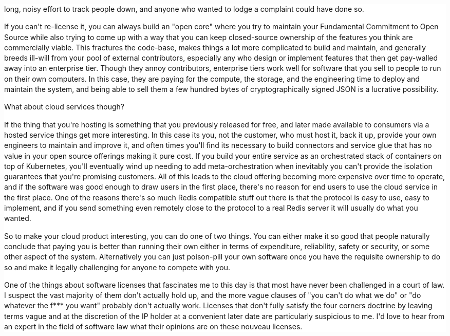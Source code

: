 long, noisy effort to track people down, and anyone who wanted to
lodge a complaint could have done so.

If you can't re-license it, you can always build an "open core" where
you try to maintain your Fundamental Commitment to Open Source while
also trying to come up with a way that you can keep closed-source
ownership of the features you think are commercially viable.  This
fractures the code-base, makes things a lot more complicated to build
and maintain, and generally breeds ill-will from your pool of external
contributors, especially any who design or implement features that
then get pay-walled away into an enterprise tier.  Though they annoy
contributors, enterprise tiers work well for software that you sell to
people to run on their own computers.  In this case, they are paying
for the compute, the storage, and the engineering time to deploy and
maintain the system, and being able to sell them a few hundred bytes
of cryptographically signed JSON is a lucrative possibility.

What about cloud services though?

If the thing that you're hosting is something that you previously
released for free, and later made available to consumers via a hosted
service things get more interesting.  In this case its you, not the
customer, who must host it, back it up, provide your own engineers to
maintain and improve it, and often times you'll find its necessary to
build connectors and service glue that has no value in your open
source offerings making it pure cost.  If you build your entire
service as an orchestrated stack of containers on top of Kubernetes,
you'll eventually wind up needing to add meta-orchestration when
inevitably you can't provide the isolation guarantees that you're
promising customers.  All of this leads to the cloud offering
becoming more expensive over time to operate, and if the software was
good enough to draw users in the first place, there's no reason for
end users to use the cloud service in the first place.  One of the
reasons there's so much Redis compatible stuff out there is that the
protocol is easy to use, easy to implement, and if you send something
even remotely close to the protocol to a real Redis server it will
usually do what you wanted.

So to make your cloud product interesting, you can do one of two
things.  You can either make it so good that people naturally conclude
that paying you is better than running their own either in terms of
expenditure, reliability, safety or security, or some other aspect of
the system.  Alternatively you can just poison-pill your own software
once you have the requisite ownership to do so and make it legally
challenging for anyone to compete with you.

One of the things about software licenses that fascinates me to this
day is that most have never been challenged in a court of law.  I
suspect the vast majority of them don't actually hold up, and the more
vague clauses of "you can't do what we do" or "do whatever the f\*\*\*
you want" probably don't actually work.  Licenses that don't fully
satisfy the four corners doctrine by leaving terms vague and at the
discretion of the IP holder at a convenient later date are
particularly suspicious to me.  I'd love to hear from an expert in the
field of software law what their opinions are on these nouveau
licenses.
